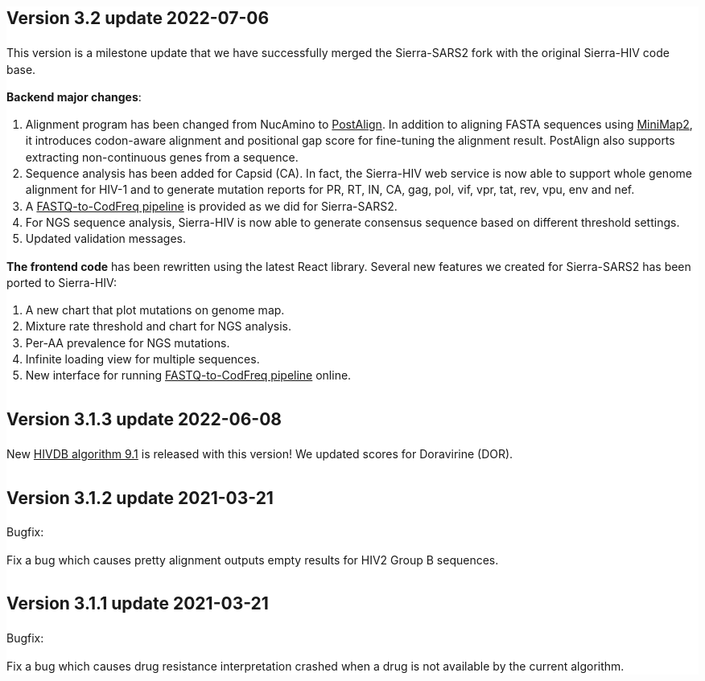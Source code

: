 ## Version 3.2 update 2022-07-06

This version is a milestone update that we have successfully merged the
Sierra-SARS2 fork with the original Sierra-HIV code base.

**Backend major changes**:

1. Alignment program has been changed from NucAmino to [PostAlign][postalign].
   In addition to aligning FASTA sequences using [MiniMap2][minimap2], it
   introduces codon-aware alignment and positional gap score for fine-tuning the
   alignment result. PostAlign also supports extracting non-continuous genes
   from a sequence.
2. Sequence analysis has been added for Capsid (CA). In fact, the Sierra-HIV web
   service is now able to support whole genome alignment for HIV-1 and to
   generate mutation reports for PR, RT, IN, CA, gag, pol, vif, vpr, tat,
   rev, vpu, env and nef.
3. A [FASTQ-to-CodFreq pipeline][codfreq] is provided as we did for
   Sierra-SARS2.
4. For NGS sequence analysis, Sierra-HIV is now able to generate consensus
   sequence based on different threshold settings.
5. Updated validation messages.


**The frontend code** has been rewritten using the latest React library. Several
new features we created for Sierra-SARS2 has been ported to Sierra-HIV:

1. A new chart that plot mutations on genome map.
2. Mixture rate threshold and chart for NGS analysis.
3. Per-AA prevalence for NGS mutations.
4. Infinite loading view for multiple sequences.
5. New interface for running [FASTQ-to-CodFreq pipeline][codfreq] online.


[postalign]: https://github.com/hivdb/post-align
[minimap2]: https://github.com/lh3/minimap2
[codfreq]: https://github.com/hivdb/codfreq


## Version 3.1.3 update 2022-06-08

New [HIVDB algorithm 9.1](/page/algorithm-updates/#version.9.1.update.2022-06-02) is released with this version! We updated scores for Doravirine (DOR).


## Version 3.1.2 update 2021-03-21

Bugfix:

Fix a bug which causes pretty alignment outputs empty results for HIV2 Group B sequences.


## Version 3.1.1 update 2021-03-21

Bugfix:

Fix a bug which causes drug resistance interpretation crashed when a drug is not available by the current algorithm.



[sierra21v22]: $$CMS_PREFIX$$downloads/release-notes/sierra-comparison-v2_1-vs-v2_2.xlsx
[asiAnrs27]: $$CMS_PREFIX$$downloads/asi/ANRS_27-stanford2.xml
[asiAnrs28]: $$CMS_PREFIX$$downloads/asi/ANRS_28.xml
[asiAnrs29]: $$CMS_PREFIX$$downloads/asi/ANRS_29.xml
[asi86]: $$CMS_PREFIX$$downloads/asi/HIVDB_8.6.xml
[asi87]: $$CMS_PREFIX$$downloads/asi/HIVDB_8.7.xml
[asiRega]: $$CMS_PREFIX$$downloads/asi/Rega_10.0.xml
[ANRS_PDF_27]: http://www.hivfrenchresistance.org/2017/Algo2017-hiv1.pdf
[ANRS_PDF_28]: http://www.hivfrenchresistance.org/2018/Algo2018-hiv1.pdf
[ANRS_PDF_29]: http://www.hivfrenchresistance.org/2018b/Algo-nov2018-HIV1.pdf
[REGA_PDF]: https://rega.kuleuven.be/cev/avd/software/rega-hiv1-rules-v10.pdf
[asi97changes]: $$CMS_PREFIX$$downloads/hivdb-changes/HIVDB_9.7.changes.zip